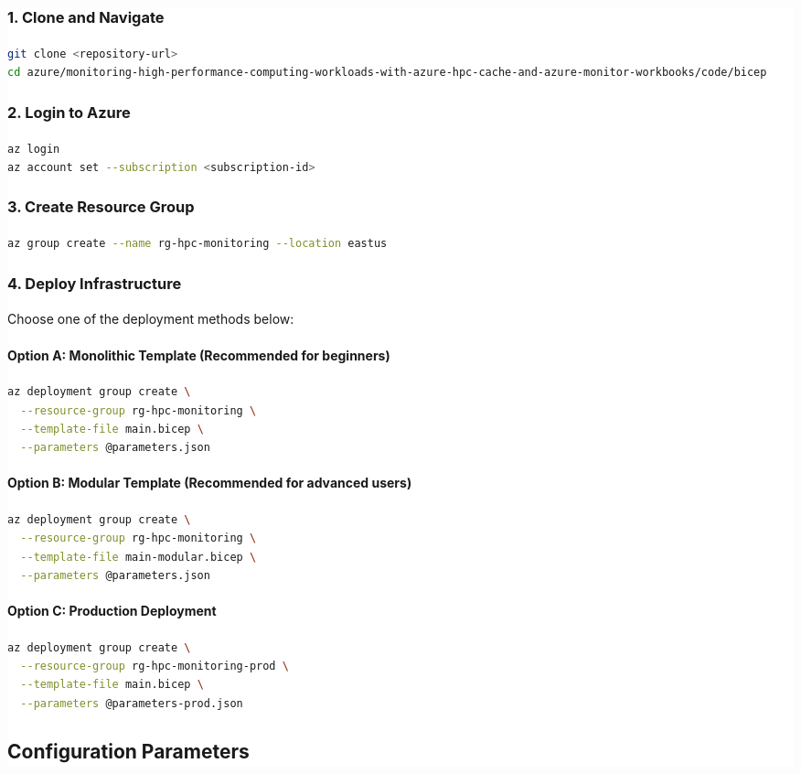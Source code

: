 ### 1. Clone and Navigate

```bash
git clone <repository-url>
cd azure/monitoring-high-performance-computing-workloads-with-azure-hpc-cache-and-azure-monitor-workbooks/code/bicep
```

### 2. Login to Azure

```bash
az login
az account set --subscription <subscription-id>
```

### 3. Create Resource Group

```bash
az group create --name rg-hpc-monitoring --location eastus
```

### 4. Deploy Infrastructure

Choose one of the deployment methods below:

#### Option A: Monolithic Template (Recommended for beginners)

```bash
az deployment group create \
  --resource-group rg-hpc-monitoring \
  --template-file main.bicep \
  --parameters @parameters.json
```

#### Option B: Modular Template (Recommended for advanced users)

```bash
az deployment group create \
  --resource-group rg-hpc-monitoring \
  --template-file main-modular.bicep \
  --parameters @parameters.json
```

#### Option C: Production Deployment

```bash
az deployment group create \
  --resource-group rg-hpc-monitoring-prod \
  --template-file main.bicep \
  --parameters @parameters-prod.json
```

## Configuration Parameters
